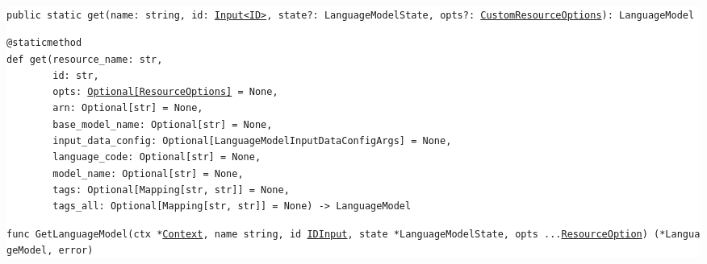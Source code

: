 <div>
<pulumi-choosable type="language" values="javascript,typescript">
<div class="highlight"><pre class="chroma"><code class="language-typescript" data-lang="typescript"><span class="k">public static </span><span class="nf">get</span><span class="p">(</span><span class="nx">name</span><span class="p">:</span> <span class="nx">string</span><span class="p">,</span> <span class="nx">id</span><span class="p">:</span> <span class="nx"><a href="/docs/reference/pkg/nodejs/pulumi/pulumi/#ID">Input&lt;ID&gt;</a></span><span class="p">,</span> <span class="nx">state</span><span class="p">?:</span> <span class="nx">LanguageModelState</span><span class="p">,</span> <span class="nx">opts</span><span class="p">?:</span> <span class="nx"><a href="/docs/reference/pkg/nodejs/pulumi/pulumi/#CustomResourceOptions">CustomResourceOptions</a></span><span class="p">): </span><span class="nx">LanguageModel</span></code></pre></div>
</pulumi-choosable>
</div>

<div>
<pulumi-choosable type="language" values="python">
<div class="highlight"><pre class="chroma"><code class="language-python" data-lang="python"><span class=nd>@staticmethod</span>
<span class="k">def </span><span class="nf">get</span><span class="p">(</span><span class="nx">resource_name</span><span class="p">:</span> <span class="nx">str</span><span class="p">,</span>
        <span class="nx">id</span><span class="p">:</span> <span class="nx">str</span><span class="p">,</span>
        <span class="nx">opts</span><span class="p">:</span> <span class="nx"><a href="/docs/reference/pkg/python/pulumi/#pulumi.ResourceOptions">Optional[ResourceOptions]</a></span> = None<span class="p">,</span>
        <span class="nx">arn</span><span class="p">:</span> <span class="nx">Optional[str]</span> = None<span class="p">,</span>
        <span class="nx">base_model_name</span><span class="p">:</span> <span class="nx">Optional[str]</span> = None<span class="p">,</span>
        <span class="nx">input_data_config</span><span class="p">:</span> <span class="nx">Optional[LanguageModelInputDataConfigArgs]</span> = None<span class="p">,</span>
        <span class="nx">language_code</span><span class="p">:</span> <span class="nx">Optional[str]</span> = None<span class="p">,</span>
        <span class="nx">model_name</span><span class="p">:</span> <span class="nx">Optional[str]</span> = None<span class="p">,</span>
        <span class="nx">tags</span><span class="p">:</span> <span class="nx">Optional[Mapping[str, str]]</span> = None<span class="p">,</span>
        <span class="nx">tags_all</span><span class="p">:</span> <span class="nx">Optional[Mapping[str, str]]</span> = None<span class="p">) -&gt;</span> LanguageModel</code></pre></div>
</pulumi-choosable>
</div>

<div>
<pulumi-choosable type="language" values="go">
<div class="highlight"><pre class="chroma"><code class="language-go" data-lang="go"><span class="k">func </span>GetLanguageModel<span class="p">(</span><span class="nx">ctx</span><span class="p"> *</span><span class="nx"><a href="https://pkg.go.dev/github.com/pulumi/pulumi/sdk/v3/go/pulumi?tab=doc#Context">Context</a></span><span class="p">,</span> <span class="nx">name</span><span class="p"> </span><span class="nx">string</span><span class="p">,</span> <span class="nx">id</span><span class="p"> </span><span class="nx"><a href="https://pkg.go.dev/github.com/pulumi/pulumi/sdk/v3/go/pulumi?tab=doc#IDInput">IDInput</a></span><span class="p">,</span> <span class="nx">state</span><span class="p"> *</span><span class="nx">LanguageModelState</span><span class="p">,</span> <span class="nx">opts</span><span class="p"> ...</span><span class="nx"><a href="https://pkg.go.dev/github.com/pulumi/pulumi/sdk/v3/go/pulumi?tab=doc#ResourceOption">ResourceOption</a></span><span class="p">) (*<span class="nx">LanguageModel</span>, error)</span></code></pre></div>
</pulumi-choosable>
</div>
